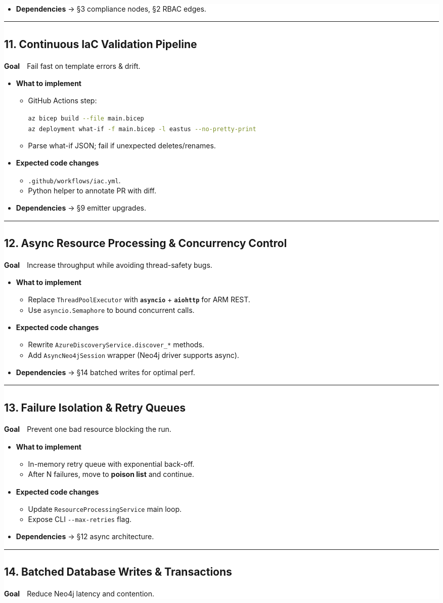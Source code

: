 * **Dependencies**  → §3 compliance nodes, §2 RBAC edges.

---

## 11. Continuous IaC Validation Pipeline
**Goal** Fail fast on template errors & drift.

* **What to implement**
  * GitHub Actions step:
    ```bash
    az bicep build --file main.bicep
    az deployment what-if -f main.bicep -l eastus --no-pretty-print
    ```
  * Parse what-if JSON; fail if unexpected deletes/renames.

* **Expected code changes**
  * `.github/workflows/iac.yml`.
  * Python helper to annotate PR with diff.

* **Dependencies**  → §9 emitter upgrades.

---

## 12. Async Resource Processing & Concurrency Control
**Goal** Increase throughput while avoiding thread-safety bugs.

* **What to implement**
  * Replace `ThreadPoolExecutor` with **`asyncio`** + **`aiohttp`** for ARM REST.
  * Use `asyncio.Semaphore` to bound concurrent calls.

* **Expected code changes**
  * Rewrite `AzureDiscoveryService.discover_*` methods.
  * Add `AsyncNeo4jSession` wrapper (Neo4j driver supports async).

* **Dependencies**  → §14 batched writes for optimal perf.

---

## 13. Failure Isolation & Retry Queues
**Goal** Prevent one bad resource blocking the run.

* **What to implement**
  * In-memory retry queue with exponential back-off.
  * After N failures, move to **poison list** and continue.

* **Expected code changes**
  * Update `ResourceProcessingService` main loop.
  * Expose CLI `--max-retries` flag.

* **Dependencies**  → §12 async architecture.

---

## 14. Batched Database Writes & Transactions
**Goal** Reduce Neo4j latency and contention.
